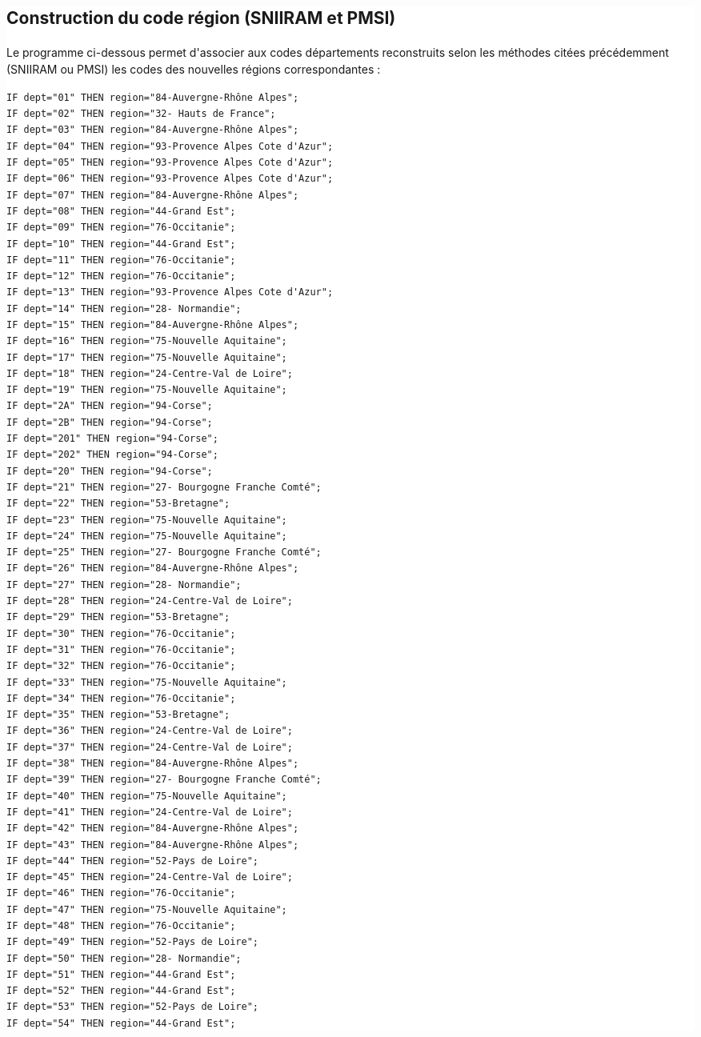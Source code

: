 ## Construction du code région (SNIIRAM et PMSI)

Le programme ci-dessous permet d'associer aux codes départements reconstruits selon les méthodes citées précédemment (SNIIRAM ou PMSI) les codes des nouvelles régions correspondantes :

```sas
IF dept="01" THEN region="84-Auvergne-Rhône Alpes";
IF dept="02" THEN region="32- Hauts de France";
IF dept="03" THEN region="84-Auvergne-Rhône Alpes";
IF dept="04" THEN region="93-Provence Alpes Cote d'Azur";
IF dept="05" THEN region="93-Provence Alpes Cote d'Azur";
IF dept="06" THEN region="93-Provence Alpes Cote d'Azur";
IF dept="07" THEN region="84-Auvergne-Rhône Alpes";
IF dept="08" THEN region="44-Grand Est";
IF dept="09" THEN region="76-Occitanie";
IF dept="10" THEN region="44-Grand Est";
IF dept="11" THEN region="76-Occitanie";
IF dept="12" THEN region="76-Occitanie";
IF dept="13" THEN region="93-Provence Alpes Cote d'Azur";
IF dept="14" THEN region="28- Normandie";
IF dept="15" THEN region="84-Auvergne-Rhône Alpes";
IF dept="16" THEN region="75-Nouvelle Aquitaine";
IF dept="17" THEN region="75-Nouvelle Aquitaine";
IF dept="18" THEN region="24-Centre-Val de Loire";
IF dept="19" THEN region="75-Nouvelle Aquitaine";
IF dept="2A" THEN region="94-Corse";
IF dept="2B" THEN region="94-Corse";
IF dept="201" THEN region="94-Corse";
IF dept="202" THEN region="94-Corse";
IF dept="20" THEN region="94-Corse";
IF dept="21" THEN region="27- Bourgogne Franche Comté";
IF dept="22" THEN region="53-Bretagne";
IF dept="23" THEN region="75-Nouvelle Aquitaine";
IF dept="24" THEN region="75-Nouvelle Aquitaine";
IF dept="25" THEN region="27- Bourgogne Franche Comté";
IF dept="26" THEN region="84-Auvergne-Rhône Alpes";
IF dept="27" THEN region="28- Normandie";
IF dept="28" THEN region="24-Centre-Val de Loire";
IF dept="29" THEN region="53-Bretagne";
IF dept="30" THEN region="76-Occitanie";
IF dept="31" THEN region="76-Occitanie";
IF dept="32" THEN region="76-Occitanie";
IF dept="33" THEN region="75-Nouvelle Aquitaine";
IF dept="34" THEN region="76-Occitanie";
IF dept="35" THEN region="53-Bretagne";
IF dept="36" THEN region="24-Centre-Val de Loire";
IF dept="37" THEN region="24-Centre-Val de Loire";
IF dept="38" THEN region="84-Auvergne-Rhône Alpes";
IF dept="39" THEN region="27- Bourgogne Franche Comté";
IF dept="40" THEN region="75-Nouvelle Aquitaine";
IF dept="41" THEN region="24-Centre-Val de Loire";
IF dept="42" THEN region="84-Auvergne-Rhône Alpes";
IF dept="43" THEN region="84-Auvergne-Rhône Alpes";
IF dept="44" THEN region="52-Pays de Loire";
IF dept="45" THEN region="24-Centre-Val de Loire";
IF dept="46" THEN region="76-Occitanie";
IF dept="47" THEN region="75-Nouvelle Aquitaine";
IF dept="48" THEN region="76-Occitanie";
IF dept="49" THEN region="52-Pays de Loire";
IF dept="50" THEN region="28- Normandie";
IF dept="51" THEN region="44-Grand Est";
IF dept="52" THEN region="44-Grand Est";
IF dept="53" THEN region="52-Pays de Loire";
IF dept="54" THEN region="44-Grand Est";
```